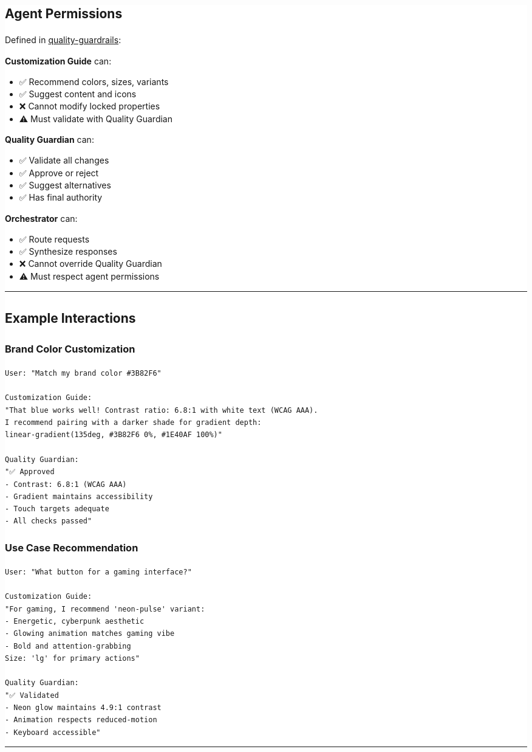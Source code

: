
## Agent Permissions

Defined in [quality-guardrails](../quality-guardrails/):

**Customization Guide** can:
- ✅ Recommend colors, sizes, variants
- ✅ Suggest content and icons
- ❌ Cannot modify locked properties
- ⚠️ Must validate with Quality Guardian

**Quality Guardian** can:
- ✅ Validate all changes
- ✅ Approve or reject
- ✅ Suggest alternatives
- ✅ Has final authority

**Orchestrator** can:
- ✅ Route requests
- ✅ Synthesize responses
- ❌ Cannot override Quality Guardian
- ⚠️ Must respect agent permissions

---

## Example Interactions

### Brand Color Customization
```
User: "Match my brand color #3B82F6"

Customization Guide:
"That blue works well! Contrast ratio: 6.8:1 with white text (WCAG AAA).
I recommend pairing with a darker shade for gradient depth:
linear-gradient(135deg, #3B82F6 0%, #1E40AF 100%)"

Quality Guardian:
"✅ Approved
- Contrast: 6.8:1 (WCAG AAA)
- Gradient maintains accessibility
- Touch targets adequate
- All checks passed"
```

### Use Case Recommendation
```
User: "What button for a gaming interface?"

Customization Guide:
"For gaming, I recommend 'neon-pulse' variant:
- Energetic, cyberpunk aesthetic
- Glowing animation matches gaming vibe
- Bold and attention-grabbing
Size: 'lg' for primary actions"

Quality Guardian:
"✅ Validated
- Neon glow maintains 4.9:1 contrast
- Animation respects reduced-motion
- Keyboard accessible"
```

---